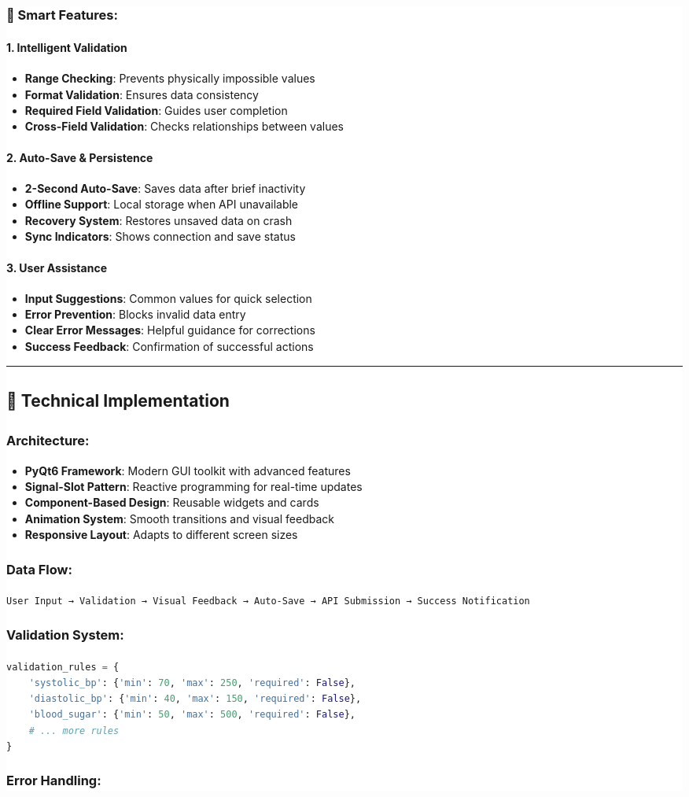 ### **🤖 Smart Features:**

#### **1. Intelligent Validation**

- **Range Checking**: Prevents physically impossible values
- **Format Validation**: Ensures data consistency
- **Required Field Validation**: Guides user completion
- **Cross-Field Validation**: Checks relationships between values

#### **2. Auto-Save & Persistence**

- **2-Second Auto-Save**: Saves data after brief inactivity
- **Offline Support**: Local storage when API unavailable
- **Recovery System**: Restores unsaved data on crash
- **Sync Indicators**: Shows connection and save status

#### **3. User Assistance**

- **Input Suggestions**: Common values for quick selection
- **Error Prevention**: Blocks invalid data entry
- **Clear Error Messages**: Helpful guidance for corrections
- **Success Feedback**: Confirmation of successful actions

---

## 🔧 **Technical Implementation**

### **Architecture:**

- **PyQt6 Framework**: Modern GUI toolkit with advanced features
- **Signal-Slot Pattern**: Reactive programming for real-time updates
- **Component-Based Design**: Reusable widgets and cards
- **Animation System**: Smooth transitions and visual feedback
- **Responsive Layout**: Adapts to different screen sizes

### **Data Flow:**

```
User Input → Validation → Visual Feedback → Auto-Save → API Submission → Success Notification
```

### **Validation System:**

```python
validation_rules = {
    'systolic_bp': {'min': 70, 'max': 250, 'required': False},
    'diastolic_bp': {'min': 40, 'max': 150, 'required': False},
    'blood_sugar': {'min': 50, 'max': 500, 'required': False},
    # ... more rules
}
```

### **Error Handling:**
